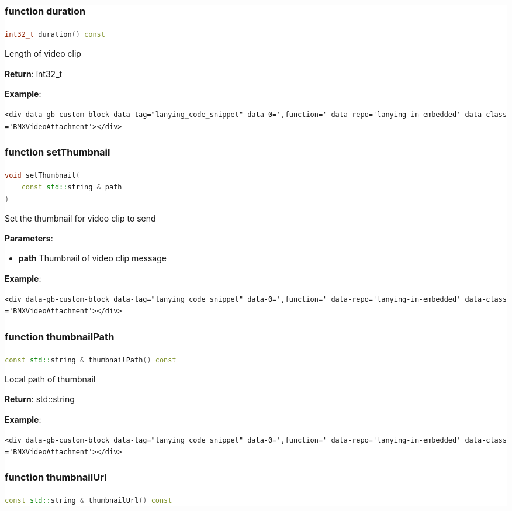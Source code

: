### function duration

```cpp
int32_t duration() const
```

Length of video clip

**Return**: int32\_t

**Example**:

```
<div data-gb-custom-block data-tag="lanying_code_snippet" data-0=',function=' data-repo='lanying-im-embedded' data-class='BMXVideoAttachment'></div>
```

### function setThumbnail

```cpp
void setThumbnail(
    const std::string & path
)
```

Set the thumbnail for video clip to send

**Parameters**:

* **path** Thumbnail of video clip message

**Example**:

```
<div data-gb-custom-block data-tag="lanying_code_snippet" data-0=',function=' data-repo='lanying-im-embedded' data-class='BMXVideoAttachment'></div>
```

### function thumbnailPath

```cpp
const std::string & thumbnailPath() const
```

Local path of thumbnail

**Return**: std::string

**Example**:

```
<div data-gb-custom-block data-tag="lanying_code_snippet" data-0=',function=' data-repo='lanying-im-embedded' data-class='BMXVideoAttachment'></div>
```

### function thumbnailUrl

```cpp
const std::string & thumbnailUrl() const
```
